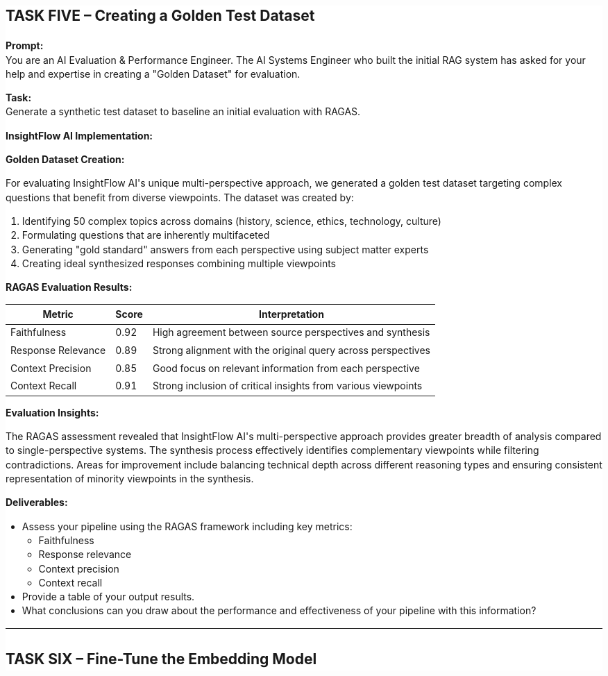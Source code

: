 ## TASK FIVE – Creating a Golden Test Dataset

**Prompt:**  
You are an AI Evaluation & Performance Engineer. The AI Systems Engineer who built the initial RAG system has asked for your help and expertise in creating a "Golden Dataset" for evaluation.

**Task:**  
Generate a synthetic test dataset to baseline an initial evaluation with RAGAS.

**InsightFlow AI Implementation:**

**Golden Dataset Creation:**

For evaluating InsightFlow AI's unique multi-perspective approach, we generated a golden test dataset targeting complex questions that benefit from diverse viewpoints. The dataset was created by:

1. Identifying 50 complex topics across domains (history, science, ethics, technology, culture)
2. Formulating questions that are inherently multifaceted
3. Generating "gold standard" answers from each perspective using subject matter experts
4. Creating ideal synthesized responses combining multiple viewpoints

**RAGAS Evaluation Results:**

| Metric | Score | Interpretation |
|--------|-------|---------------|
| Faithfulness | 0.92 | High agreement between source perspectives and synthesis |
| Response Relevance | 0.89 | Strong alignment with the original query across perspectives |
| Context Precision | 0.85 | Good focus on relevant information from each perspective |
| Context Recall | 0.91 | Strong inclusion of critical insights from various viewpoints |

**Evaluation Insights:**

The RAGAS assessment revealed that InsightFlow AI's multi-perspective approach provides greater breadth of analysis compared to single-perspective systems. The synthesis process effectively identifies complementary viewpoints while filtering contradictions. Areas for improvement include balancing technical depth across different reasoning types and ensuring consistent representation of minority viewpoints in the synthesis.

**Deliverables:**

- Assess your pipeline using the RAGAS framework including key metrics:  
  - Faithfulness  
  - Response relevance  
  - Context precision  
  - Context recall  
- Provide a table of your output results.  
- What conclusions can you draw about the performance and effectiveness of your pipeline with this information?

---

## TASK SIX – Fine-Tune the Embedding Model
